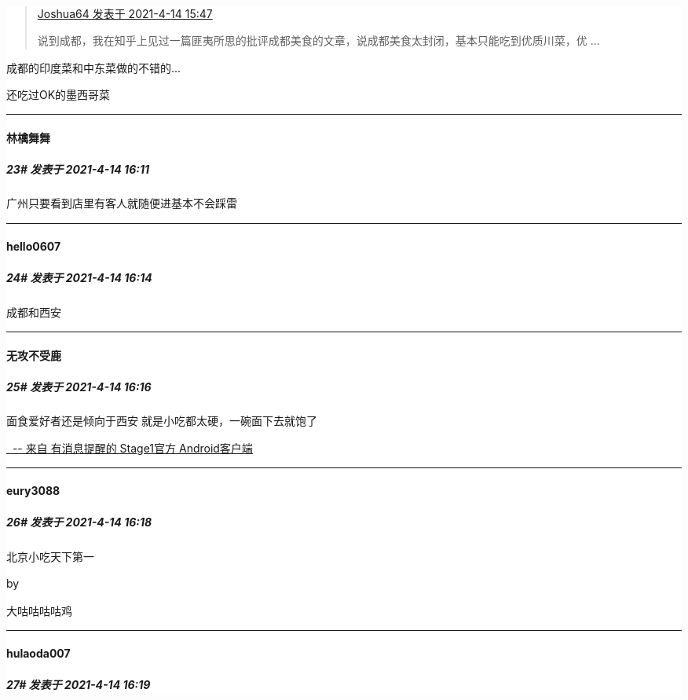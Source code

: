 
<blockquote><a href="httphttps://bbs.saraba1st.com/2b/forum.php?mod=redirect&amp;goto=findpost&amp;pid=50935771&amp;ptid=1998979" target="_blank">Joshua64 发表于 2021-4-14 15:47</a>

说到成都，我在知乎上见过一篇匪夷所思的批评成都美食的文章，说成都美食太封闭，基本只能吃到优质川菜，优 ...</blockquote>
成都的印度菜和中东菜做的不错的...


还吃过OK的墨西哥菜


*****

####  林檎舞舞  
##### 23#       发表于 2021-4-14 16:11


广州只要看到店里有客人就随便进基本不会踩雷


*****

####  hello0607  
##### 24#       发表于 2021-4-14 16:14


成都和西安


*****

####  无攻不受鹿  
##### 25#       发表于 2021-4-14 16:16


面食爱好者还是倾向于西安
就是小吃都太硬，一碗面下去就饱了

[  -- 来自 有消息提醒的 Stage1官方 Android客户端](https://www.coolapk.com/apk/140634)


*****

####  eury3088  
##### 26#       发表于 2021-4-14 16:18


北京小吃天下第一


by


大咕咕咕咕鸡


*****

####  hulaoda007  
##### 27#       发表于 2021-4-14 16:19
